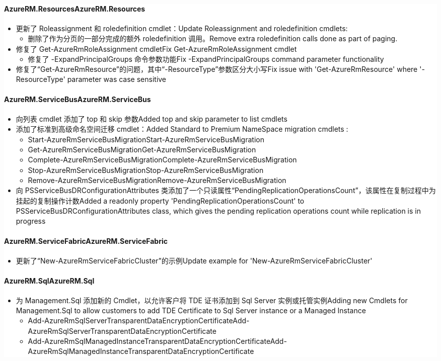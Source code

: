 #### <a name="azurermresources"></a><span data-ttu-id="06f6c-413">AzureRM.Resources</span><span class="sxs-lookup"><span data-stu-id="06f6c-413">AzureRM.Resources</span></span>
* <span data-ttu-id="06f6c-414">更新了 Roleassignment 和 roledefinition cmdlet：</span><span class="sxs-lookup"><span data-stu-id="06f6c-414">Update Roleassignment and roledefinition cmdlets:</span></span>
    - <span data-ttu-id="06f6c-415">删除了作为分页的一部分完成的额外 roledefinition 调用。</span><span class="sxs-lookup"><span data-stu-id="06f6c-415">Remove extra roledefinition calls done as part of paging.</span></span>
* <span data-ttu-id="06f6c-416">修复了 Get-AzureRmRoleAssignment cmdlet</span><span class="sxs-lookup"><span data-stu-id="06f6c-416">Fix Get-AzureRmRoleAssignment cmdlet</span></span>
    - <span data-ttu-id="06f6c-417">修复了 -ExpandPrincipalGroups 命令参数功能</span><span class="sxs-lookup"><span data-stu-id="06f6c-417">Fix -ExpandPrincipalGroups command parameter functionality</span></span>
* <span data-ttu-id="06f6c-418">修复了“Get-AzureRmResource”的问题，其中“-ResourceType”参数区分大小写</span><span class="sxs-lookup"><span data-stu-id="06f6c-418">Fix issue with 'Get-AzureRmResource' where '-ResourceType' parameter was case sensitive</span></span>

#### <a name="azurermservicebus"></a><span data-ttu-id="06f6c-419">AzureRM.ServiceBus</span><span class="sxs-lookup"><span data-stu-id="06f6c-419">AzureRM.ServiceBus</span></span>
* <span data-ttu-id="06f6c-420">向列表 cmdlet 添加了 top 和 skip 参数</span><span class="sxs-lookup"><span data-stu-id="06f6c-420">Added top and skip parameter to list cmdlets</span></span>
* <span data-ttu-id="06f6c-421">添加了标准到高级命名空间迁移 cmdlet：</span><span class="sxs-lookup"><span data-stu-id="06f6c-421">Added Standard to Premium NameSpace migration cmdlets :</span></span>
    - <span data-ttu-id="06f6c-422">Start-AzureRmServiceBusMigration</span><span class="sxs-lookup"><span data-stu-id="06f6c-422">Start-AzureRmServiceBusMigration</span></span>
    - <span data-ttu-id="06f6c-423">Get-AzureRmServiceBusMigration</span><span class="sxs-lookup"><span data-stu-id="06f6c-423">Get-AzureRmServiceBusMigration</span></span>
    - <span data-ttu-id="06f6c-424">Complete-AzureRmServiceBusMigration</span><span class="sxs-lookup"><span data-stu-id="06f6c-424">Complete-AzureRmServiceBusMigration</span></span>
    - <span data-ttu-id="06f6c-425">Stop-AzureRmServiceBusMigration</span><span class="sxs-lookup"><span data-stu-id="06f6c-425">Stop-AzureRmServiceBusMigration</span></span>
    - <span data-ttu-id="06f6c-426">Remove-AzureRmServiceBusMigration</span><span class="sxs-lookup"><span data-stu-id="06f6c-426">Remove-AzureRmServiceBusMigration</span></span>
* <span data-ttu-id="06f6c-427">向 PSServiceBusDRConfigurationAttributes 类添加了一个只读属性“PendingReplicationOperationsCount”，该属性在复制过程中为挂起的复制操作计数</span><span class="sxs-lookup"><span data-stu-id="06f6c-427">Added a readonly property 'PendingReplicationOperationsCount' to PSServiceBusDRConfigurationAttributes class, which gives the pending replication operations count while replication is in progress</span></span>

#### <a name="azurermservicefabric"></a><span data-ttu-id="06f6c-428">AzureRM.ServiceFabric</span><span class="sxs-lookup"><span data-stu-id="06f6c-428">AzureRM.ServiceFabric</span></span>
* <span data-ttu-id="06f6c-429">更新了“New-AzureRmServiceFabricCluster”的示例</span><span class="sxs-lookup"><span data-stu-id="06f6c-429">Update example for 'New-AzureRmServiceFabricCluster'</span></span>

#### <a name="azurermsql"></a><span data-ttu-id="06f6c-430">AzureRM.Sql</span><span class="sxs-lookup"><span data-stu-id="06f6c-430">AzureRM.Sql</span></span>
* <span data-ttu-id="06f6c-431">为 Management.Sql 添加新的 Cmdlet，以允许客户将 TDE 证书添加到 Sql Server 实例或托管实例</span><span class="sxs-lookup"><span data-stu-id="06f6c-431">Adding new Cmdlets for Management.Sql to allow customers to add TDE Certificate to Sql Server instance or a Managed Instance</span></span>
    - <span data-ttu-id="06f6c-432">Add-AzureRmSqlServerTransparentDataEncryptionCertificate</span><span class="sxs-lookup"><span data-stu-id="06f6c-432">Add-AzureRmSqlServerTransparentDataEncryptionCertificate</span></span>
    - <span data-ttu-id="06f6c-433">Add-AzureRmSqlManagedInstanceTransparentDataEncryptionCertificate</span><span class="sxs-lookup"><span data-stu-id="06f6c-433">Add-AzureRmSqlManagedInstanceTransparentDataEncryptionCertificate</span></span>
